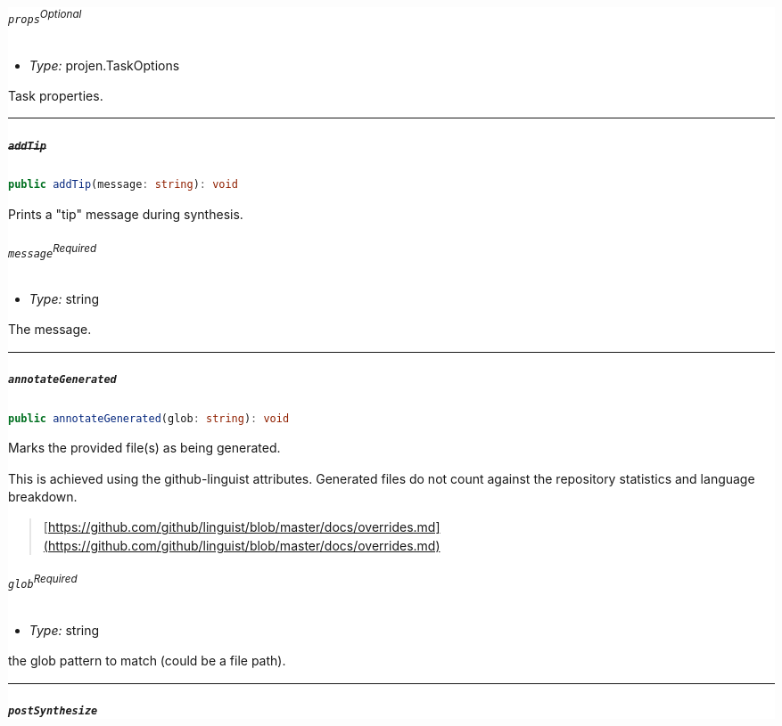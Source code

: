 
###### `props`<sup>Optional</sup> <a name="props" id="@dxfrontier/projen-template-projects.CapServiceProject.addTask.parameter.props"></a>

- *Type:* projen.TaskOptions

Task properties.

---

##### ~~`addTip`~~ <a name="addTip" id="@dxfrontier/projen-template-projects.CapServiceProject.addTip"></a>

```typescript
public addTip(message: string): void
```

Prints a "tip" message during synthesis.

###### `message`<sup>Required</sup> <a name="message" id="@dxfrontier/projen-template-projects.CapServiceProject.addTip.parameter.message"></a>

- *Type:* string

The message.

---

##### `annotateGenerated` <a name="annotateGenerated" id="@dxfrontier/projen-template-projects.CapServiceProject.annotateGenerated"></a>

```typescript
public annotateGenerated(glob: string): void
```

Marks the provided file(s) as being generated.

This is achieved using the
github-linguist attributes. Generated files do not count against the
repository statistics and language breakdown.

> [https://github.com/github/linguist/blob/master/docs/overrides.md](https://github.com/github/linguist/blob/master/docs/overrides.md)

###### `glob`<sup>Required</sup> <a name="glob" id="@dxfrontier/projen-template-projects.CapServiceProject.annotateGenerated.parameter.glob"></a>

- *Type:* string

the glob pattern to match (could be a file path).

---

##### `postSynthesize` <a name="postSynthesize" id="@dxfrontier/projen-template-projects.CapServiceProject.postSynthesize"></a>
